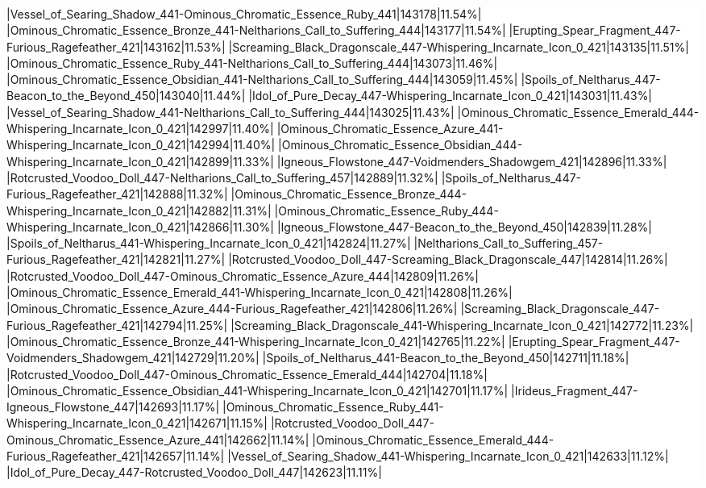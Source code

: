 |Vessel_of_Searing_Shadow_441-Ominous_Chromatic_Essence_Ruby_441|143178|11.54%|
|Ominous_Chromatic_Essence_Bronze_441-Neltharions_Call_to_Suffering_444|143177|11.54%|
|Erupting_Spear_Fragment_447-Furious_Ragefeather_421|143162|11.53%|
|Screaming_Black_Dragonscale_447-Whispering_Incarnate_Icon_0_421|143135|11.51%|
|Ominous_Chromatic_Essence_Ruby_441-Neltharions_Call_to_Suffering_444|143073|11.46%|
|Ominous_Chromatic_Essence_Obsidian_441-Neltharions_Call_to_Suffering_444|143059|11.45%|
|Spoils_of_Neltharus_447-Beacon_to_the_Beyond_450|143040|11.44%|
|Idol_of_Pure_Decay_447-Whispering_Incarnate_Icon_0_421|143031|11.43%|
|Vessel_of_Searing_Shadow_441-Neltharions_Call_to_Suffering_444|143025|11.43%|
|Ominous_Chromatic_Essence_Emerald_444-Whispering_Incarnate_Icon_0_421|142997|11.40%|
|Ominous_Chromatic_Essence_Azure_441-Whispering_Incarnate_Icon_0_421|142994|11.40%|
|Ominous_Chromatic_Essence_Obsidian_444-Whispering_Incarnate_Icon_0_421|142899|11.33%|
|Igneous_Flowstone_447-Voidmenders_Shadowgem_421|142896|11.33%|
|Rotcrusted_Voodoo_Doll_447-Neltharions_Call_to_Suffering_457|142889|11.32%|
|Spoils_of_Neltharus_447-Furious_Ragefeather_421|142888|11.32%|
|Ominous_Chromatic_Essence_Bronze_444-Whispering_Incarnate_Icon_0_421|142882|11.31%|
|Ominous_Chromatic_Essence_Ruby_444-Whispering_Incarnate_Icon_0_421|142866|11.30%|
|Igneous_Flowstone_447-Beacon_to_the_Beyond_450|142839|11.28%|
|Spoils_of_Neltharus_441-Whispering_Incarnate_Icon_0_421|142824|11.27%|
|Neltharions_Call_to_Suffering_457-Furious_Ragefeather_421|142821|11.27%|
|Rotcrusted_Voodoo_Doll_447-Screaming_Black_Dragonscale_447|142814|11.26%|
|Rotcrusted_Voodoo_Doll_447-Ominous_Chromatic_Essence_Azure_444|142809|11.26%|
|Ominous_Chromatic_Essence_Emerald_441-Whispering_Incarnate_Icon_0_421|142808|11.26%|
|Ominous_Chromatic_Essence_Azure_444-Furious_Ragefeather_421|142806|11.26%|
|Screaming_Black_Dragonscale_447-Furious_Ragefeather_421|142794|11.25%|
|Screaming_Black_Dragonscale_441-Whispering_Incarnate_Icon_0_421|142772|11.23%|
|Ominous_Chromatic_Essence_Bronze_441-Whispering_Incarnate_Icon_0_421|142765|11.22%|
|Erupting_Spear_Fragment_447-Voidmenders_Shadowgem_421|142729|11.20%|
|Spoils_of_Neltharus_441-Beacon_to_the_Beyond_450|142711|11.18%|
|Rotcrusted_Voodoo_Doll_447-Ominous_Chromatic_Essence_Emerald_444|142704|11.18%|
|Ominous_Chromatic_Essence_Obsidian_441-Whispering_Incarnate_Icon_0_421|142701|11.17%|
|Irideus_Fragment_447-Igneous_Flowstone_447|142693|11.17%|
|Ominous_Chromatic_Essence_Ruby_441-Whispering_Incarnate_Icon_0_421|142671|11.15%|
|Rotcrusted_Voodoo_Doll_447-Ominous_Chromatic_Essence_Azure_441|142662|11.14%|
|Ominous_Chromatic_Essence_Emerald_444-Furious_Ragefeather_421|142657|11.14%|
|Vessel_of_Searing_Shadow_441-Whispering_Incarnate_Icon_0_421|142633|11.12%|
|Idol_of_Pure_Decay_447-Rotcrusted_Voodoo_Doll_447|142623|11.11%|